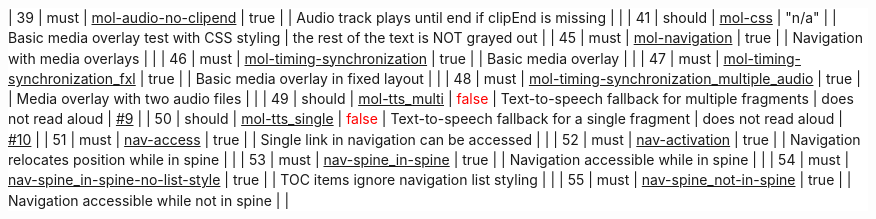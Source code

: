 | <span id="39">39</span> | must   | <a href="https://w3c.github.io/epub-tests/#mol-audio-no-clipend">mol-audio-no-clipend</a>                                           | true                                 |                                                     | Audio track plays until end if clipEnd is missing                                             |                                                                              |
| <span id="41">41</span> | should | <a href="https://w3c.github.io/epub-tests/#mol-css">mol-css</a>                                                                     | "n/a"                                |                                                     | Basic media overlay test with CSS styling                                                     | the rest of the text is NOT grayed out                                       |
| <span id="45">45</span> | must   | <a href="https://w3c.github.io/epub-tests/#mol-navigation">mol-navigation</a>                                                       | true                                 |                                                     | Navigation with media overlays                                                                |                                                                              |
| <span id="46">46</span> | must   | <a href="https://w3c.github.io/epub-tests/#mol-timing-synchronization">mol-timing-synchronization</a>                               | true                                 |                                                     | Basic media overlay                                                                           |                                                                              |
| <span id="47">47</span> | must   | <a href="https://w3c.github.io/epub-tests/#mol-timing-synchronization_fxl">mol-timing-synchronization_fxl</a>                       | true                                 |                                                     | Basic media overlay in fixed layout                                                           |                                                                              |
| <span id="48">48</span> | must   | <a href="https://w3c.github.io/epub-tests/#mol-timing-synchronization_multiple_audio">mol-timing-synchronization_multiple_audio</a> | true                                 |                                                     | Media overlay with two audio files                                                            |                                                                              |
| <span id="49">49</span> | should | <a href="https://w3c.github.io/epub-tests/#mol-tts_multi">mol-tts_multi</a>                                                         | <span style="color:red">false</span> | Text-to-speech fallback for multiple fragments      | does not read aloud                                                                           | [#9](https://github.com/edrlab/thorium-reader-epub-tests/issues/9)           |
| <span id="50">50</span> | should | <a href="https://w3c.github.io/epub-tests/#mol-tts_single">mol-tts_single</a>                                                       | <span style="color:red">false</span> | Text-to-speech fallback for a single fragment       | does not read aloud                                                                           | [#10](https://github.com/edrlab/thorium-reader-epub-tests/issues/10)         |
| <span id="51">51</span> | must   | <a href="https://w3c.github.io/epub-tests/#nav-access">nav-access</a>                                                               | true                                 |                                                     | Single link in navigation can be accessed                                                     |                                                                              |
| <span id="52">52</span> | must   | <a href="https://w3c.github.io/epub-tests/#nav-activation">nav-activation</a>                                                       | true                                 |                                                     | Navigation relocates position while in spine                                                  |                                                                              |
| <span id="53">53</span> | must   | <a href="https://w3c.github.io/epub-tests/#nav-spine_in-spine">nav-spine_in-spine</a>                                               | true                                 |                                                     | Navigation accessible while in spine                                                          |                                                                              |
| <span id="54">54</span> | must   | <a href="https://w3c.github.io/epub-tests/#nav-spine_in-spine-no-list-style">nav-spine_in-spine-no-list-style</a>                   | true                                 |                                                     | TOC items ignore navigation list styling                                                      |                                                                              |
| <span id="55">55</span> | must   | <a href="https://w3c.github.io/epub-tests/#nav-spine_not-in-spine">nav-spine_not-in-spine</a>                                       | true                                 |                                                     | Navigation accessible while not in spine                                                      |                                                                              |